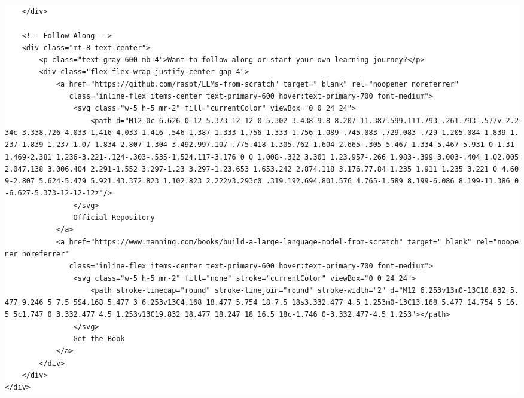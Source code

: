         </div>
        
        <!-- Follow Along -->
        <div class="mt-8 text-center">
            <p class="text-gray-600 mb-4">Want to follow along or start your own learning journey?</p>
            <div class="flex flex-wrap justify-center gap-4">
                <a href="https://github.com/rasbt/LLMs-from-scratch" target="_blank" rel="noopener noreferrer"
                   class="inline-flex items-center text-primary-600 hover:text-primary-700 font-medium">
                    <svg class="w-5 h-5 mr-2" fill="currentColor" viewBox="0 0 24 24">
                        <path d="M12 0c-6.626 0-12 5.373-12 12 0 5.302 3.438 9.8 8.207 11.387.599.111.793-.261.793-.577v-2.234c-3.338.726-4.033-1.416-4.033-1.416-.546-1.387-1.333-1.756-1.333-1.756-1.089-.745.083-.729.083-.729 1.205.084 1.839 1.237 1.839 1.237 1.07 1.834 2.807 1.304 3.492.997.107-.775.418-1.305.762-1.604-2.665-.305-5.467-1.334-5.467-5.931 0-1.311.469-2.381 1.236-3.221-.124-.303-.535-1.524.117-3.176 0 0 1.008-.322 3.301 1.23.957-.266 1.983-.399 3.003-.404 1.02.005 2.047.138 3.006.404 2.291-1.552 3.297-1.23 3.297-1.23.653 1.653.242 2.874.118 3.176.77.84 1.235 1.911 1.235 3.221 0 4.609-2.807 5.624-5.479 5.921.43.372.823 1.102.823 2.222v3.293c0 .319.192.694.801.576 4.765-1.589 8.199-6.086 8.199-11.386 0-6.627-5.373-12-12-12z"/>
                    </svg>
                    Official Repository
                </a>
                <a href="https://www.manning.com/books/build-a-large-language-model-from-scratch" target="_blank" rel="noopener noreferrer"
                   class="inline-flex items-center text-primary-600 hover:text-primary-700 font-medium">
                    <svg class="w-5 h-5 mr-2" fill="none" stroke="currentColor" viewBox="0 0 24 24">
                        <path stroke-linecap="round" stroke-linejoin="round" stroke-width="2" d="M12 6.253v13m0-13C10.832 5.477 9.246 5 7.5 5S4.168 5.477 3 6.253v13C4.168 18.477 5.754 18 7.5 18s3.332.477 4.5 1.253m0-13C13.168 5.477 14.754 5 16.5 5c1.747 0 3.332.477 4.5 1.253v13C19.832 18.477 18.247 18 16.5 18c-1.746 0-3.332.477-4.5 1.253"></path>
                    </svg>
                    Get the Book
                </a>
            </div>
        </div>
    </div>
</section>


